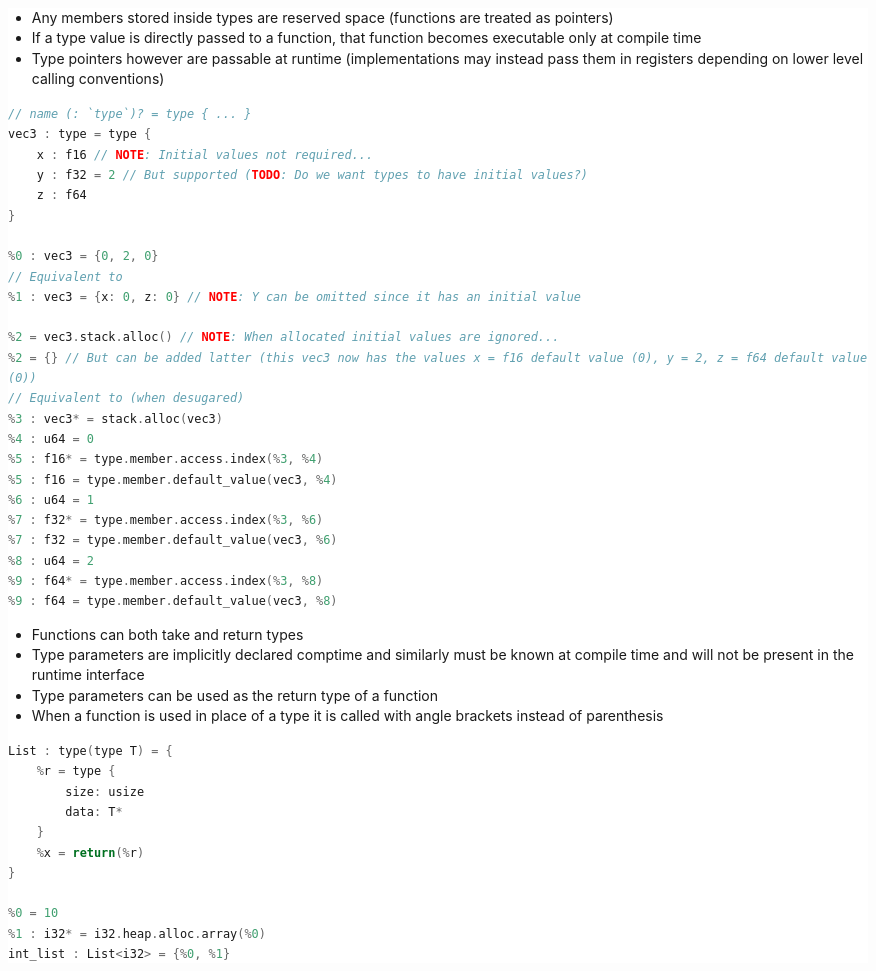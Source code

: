 * Any members stored inside types are reserved space (functions are treated as pointers)
* If a type value is directly passed to a function, that function becomes executable only at compile time
* Type pointers however are passable at runtime (implementations may instead pass them in registers depending on lower level calling conventions)

```cpp
// name (: `type`)? = type { ... }
vec3 : type = type {
    x : f16 // NOTE: Initial values not required...
    y : f32 = 2 // But supported (TODO: Do we want types to have initial values?)
    z : f64
}

%0 : vec3 = {0, 2, 0}
// Equivalent to
%1 : vec3 = {x: 0, z: 0} // NOTE: Y can be omitted since it has an initial value

%2 = vec3.stack.alloc() // NOTE: When allocated initial values are ignored...
%2 = {} // But can be added latter (this vec3 now has the values x = f16 default value (0), y = 2, z = f64 default value (0))
// Equivalent to (when desugared)
%3 : vec3* = stack.alloc(vec3)
%4 : u64 = 0
%5 : f16* = type.member.access.index(%3, %4)
%5 : f16 = type.member.default_value(vec3, %4)
%6 : u64 = 1
%7 : f32* = type.member.access.index(%3, %6)
%7 : f32 = type.member.default_value(vec3, %6)
%8 : u64 = 2
%9 : f64* = type.member.access.index(%3, %8)
%9 : f64 = type.member.default_value(vec3, %8)
```

* Functions can both take and return types
* Type parameters are implicitly declared comptime and similarly must be known at compile time and will not be present in the runtime interface
* Type parameters can be used as the return type of a function
* When a function is used in place of a type it is called with angle brackets instead of parenthesis

```cpp
List : type(type T) = {
    %r = type {
        size: usize
        data: T*
    }
    %x = return(%r)
}

%0 = 10
%1 : i32* = i32.heap.alloc.array(%0)
int_list : List<i32> = {%0, %1}
```
